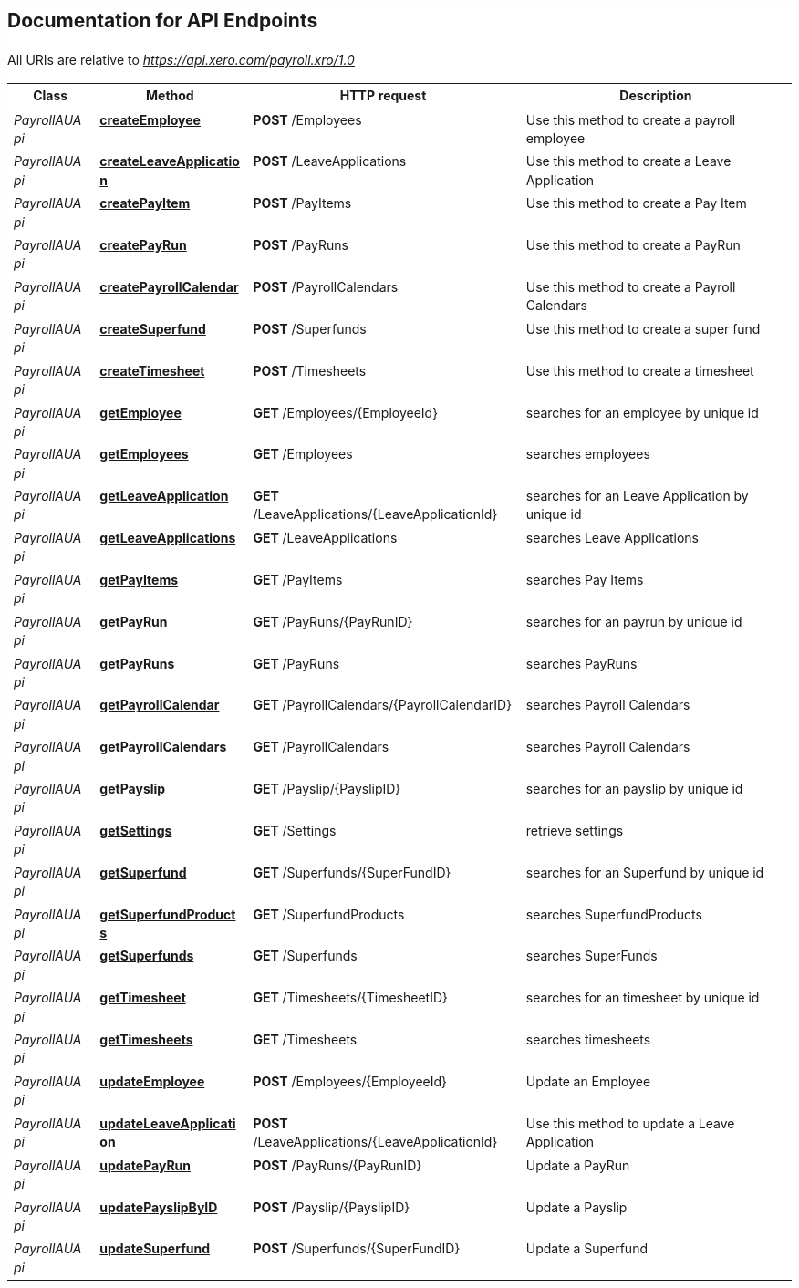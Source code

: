 
## Documentation for API Endpoints

All URIs are relative to *https://api.xero.com/payroll.xro/1.0*

Class | Method | HTTP request | Description
------------ | ------------- | ------------- | -------------
*PayrollAUApi* | [**createEmployee**](docs/Api/PayrollAUApi.md#createemployee) | **POST** /Employees | Use this method to create a payroll employee
*PayrollAUApi* | [**createLeaveApplication**](docs/Api/PayrollAUApi.md#createleaveapplication) | **POST** /LeaveApplications | Use this method to create a Leave Application
*PayrollAUApi* | [**createPayItem**](docs/Api/PayrollAUApi.md#createpayitem) | **POST** /PayItems | Use this method to create a Pay Item
*PayrollAUApi* | [**createPayRun**](docs/Api/PayrollAUApi.md#createpayrun) | **POST** /PayRuns | Use this method to create a PayRun
*PayrollAUApi* | [**createPayrollCalendar**](docs/Api/PayrollAUApi.md#createpayrollcalendar) | **POST** /PayrollCalendars | Use this method to create a Payroll Calendars
*PayrollAUApi* | [**createSuperfund**](docs/Api/PayrollAUApi.md#createsuperfund) | **POST** /Superfunds | Use this method to create a super fund
*PayrollAUApi* | [**createTimesheet**](docs/Api/PayrollAUApi.md#createtimesheet) | **POST** /Timesheets | Use this method to create a timesheet
*PayrollAUApi* | [**getEmployee**](docs/Api/PayrollAUApi.md#getemployee) | **GET** /Employees/{EmployeeId} | searches for an employee by unique id
*PayrollAUApi* | [**getEmployees**](docs/Api/PayrollAUApi.md#getemployees) | **GET** /Employees | searches employees
*PayrollAUApi* | [**getLeaveApplication**](docs/Api/PayrollAUApi.md#getleaveapplication) | **GET** /LeaveApplications/{LeaveApplicationId} | searches for an Leave Application by unique id
*PayrollAUApi* | [**getLeaveApplications**](docs/Api/PayrollAUApi.md#getleaveapplications) | **GET** /LeaveApplications | searches Leave Applications
*PayrollAUApi* | [**getPayItems**](docs/Api/PayrollAUApi.md#getpayitems) | **GET** /PayItems | searches Pay Items
*PayrollAUApi* | [**getPayRun**](docs/Api/PayrollAUApi.md#getpayrun) | **GET** /PayRuns/{PayRunID} | searches for an payrun by unique id
*PayrollAUApi* | [**getPayRuns**](docs/Api/PayrollAUApi.md#getpayruns) | **GET** /PayRuns | searches PayRuns
*PayrollAUApi* | [**getPayrollCalendar**](docs/Api/PayrollAUApi.md#getpayrollcalendar) | **GET** /PayrollCalendars/{PayrollCalendarID} | searches Payroll Calendars
*PayrollAUApi* | [**getPayrollCalendars**](docs/Api/PayrollAUApi.md#getpayrollcalendars) | **GET** /PayrollCalendars | searches Payroll Calendars
*PayrollAUApi* | [**getPayslip**](docs/Api/PayrollAUApi.md#getpayslip) | **GET** /Payslip/{PayslipID} | searches for an payslip by unique id
*PayrollAUApi* | [**getSettings**](docs/Api/PayrollAUApi.md#getsettings) | **GET** /Settings | retrieve settings
*PayrollAUApi* | [**getSuperfund**](docs/Api/PayrollAUApi.md#getsuperfund) | **GET** /Superfunds/{SuperFundID} | searches for an Superfund by unique id
*PayrollAUApi* | [**getSuperfundProducts**](docs/Api/PayrollAUApi.md#getsuperfundproducts) | **GET** /SuperfundProducts | searches SuperfundProducts
*PayrollAUApi* | [**getSuperfunds**](docs/Api/PayrollAUApi.md#getsuperfunds) | **GET** /Superfunds | searches SuperFunds
*PayrollAUApi* | [**getTimesheet**](docs/Api/PayrollAUApi.md#gettimesheet) | **GET** /Timesheets/{TimesheetID} | searches for an timesheet by unique id
*PayrollAUApi* | [**getTimesheets**](docs/Api/PayrollAUApi.md#gettimesheets) | **GET** /Timesheets | searches timesheets
*PayrollAUApi* | [**updateEmployee**](docs/Api/PayrollAUApi.md#updateemployee) | **POST** /Employees/{EmployeeId} | Update an Employee
*PayrollAUApi* | [**updateLeaveApplication**](docs/Api/PayrollAUApi.md#updateleaveapplication) | **POST** /LeaveApplications/{LeaveApplicationId} | Use this method to update a Leave Application
*PayrollAUApi* | [**updatePayRun**](docs/Api/PayrollAUApi.md#updatepayrun) | **POST** /PayRuns/{PayRunID} | Update a PayRun
*PayrollAUApi* | [**updatePayslipByID**](docs/Api/PayrollAUApi.md#updatepayslipbyid) | **POST** /Payslip/{PayslipID} | Update a Payslip
*PayrollAUApi* | [**updateSuperfund**](docs/Api/PayrollAUApi.md#updatesuperfund) | **POST** /Superfunds/{SuperFundID} | Update a Superfund